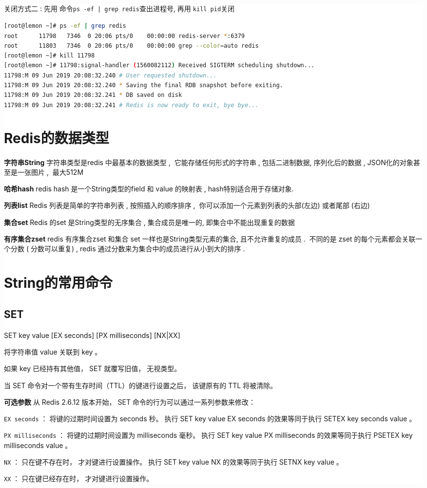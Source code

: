关闭方式二 : 先用 命令`ps -ef | grep redis`查出进程号, 再用 `kill pid`关闭
```bash
[root@lemon ~]# ps -ef | grep redis
root      11798   7346  0 20:06 pts/0    00:00:00 redis-server *:6379
root      11803   7346  0 20:06 pts/0    00:00:00 grep --color=auto redis
[root@lemon ~]# kill 11798
[root@lemon ~]# 11798:signal-handler (1560082112) Received SIGTERM scheduling shutdown...
11798:M 09 Jun 2019 20:08:32.240 # User requested shutdown...
11798:M 09 Jun 2019 20:08:32.240 * Saving the final RDB snapshot before exiting.
11798:M 09 Jun 2019 20:08:32.241 * DB saved on disk
11798:M 09 Jun 2019 20:08:32.241 # Redis is now ready to exit, bye bye...
```

# Redis的数据类型

**字符串String**
字符串类型是redis 中最基本的数据类型 ,  它能存储任何形式的字符串 , 包括二进制数据, 序列化后的数据 , JSON化的对象甚至是一张图片 ,  最大512M

**哈希hash**
redis hash 是一个String类型的field 和 value 的映射表 , hash特别适合用于存储对象.

**列表list**
Redis 列表是简单的字符串列表 , 按照插入的顺序排序 ,  你可以添加一个元素到列表的头部(左边) 或者尾部 (右边)

**集合set**
Redis 的set 是String类型的无序集合 , 集合成员是唯一的, 即集合中不能出现重复的数据

**有序集合zset**
redis 有序集合zset 和集合 set 一样也是String类型元素的集合, 且不允许重复的成员 .  不同的是 zset 的每个元素都会关联一个分数 ( 分数可以重复) , redis 通过分数来为集合中的成员进行从小到大的排序 .

# String的常用命令

## SET

SET key value [EX seconds] [PX milliseconds] [NX|XX]

将字符串值 value 关联到 key 。

如果 key 已经持有其他值， SET 就覆写旧值， 无视类型。

当 SET 命令对一个带有生存时间（TTL）的键进行设置之后， 该键原有的 TTL 将被清除。

**可选参数**
从 Redis 2.6.12 版本开始， SET 命令的行为可以通过一系列参数来修改：

`EX seconds` ： 将键的过期时间设置为 seconds 秒。 执行 SET key value EX seconds 的效果等同于执行 SETEX key seconds value 。

`PX milliseconds` ： 将键的过期时间设置为 milliseconds 毫秒。 执行 SET key value PX milliseconds 的效果等同于执行 PSETEX key milliseconds value 。

`NX` ： 只在键不存在时， 才对键进行设置操作。 执行 SET key value NX 的效果等同于执行 SETNX key value 。

`XX` ： 只在键已经存在时， 才对键进行设置操作。
